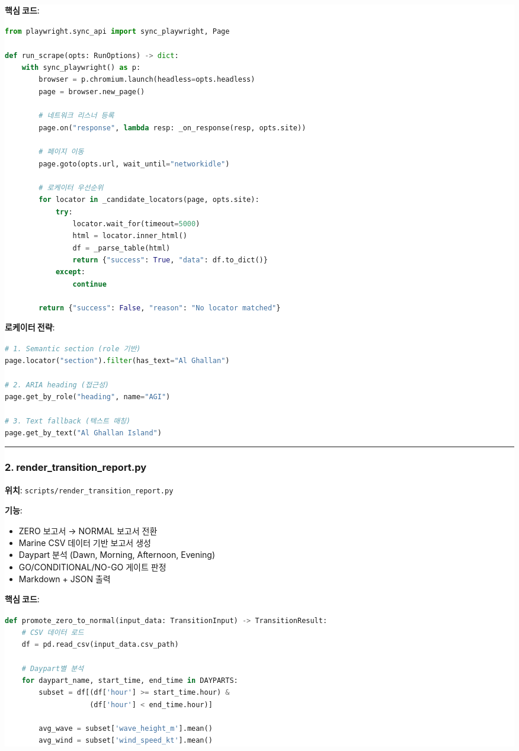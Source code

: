 **핵심 코드**:
```python
from playwright.sync_api import sync_playwright, Page

def run_scrape(opts: RunOptions) -> dict:
    with sync_playwright() as p:
        browser = p.chromium.launch(headless=opts.headless)
        page = browser.new_page()
        
        # 네트워크 리스너 등록
        page.on("response", lambda resp: _on_response(resp, opts.site))
        
        # 페이지 이동
        page.goto(opts.url, wait_until="networkidle")
        
        # 로케이터 우선순위
        for locator in _candidate_locators(page, opts.site):
            try:
                locator.wait_for(timeout=5000)
                html = locator.inner_html()
                df = _parse_table(html)
                return {"success": True, "data": df.to_dict()}
            except:
                continue
        
        return {"success": False, "reason": "No locator matched"}
```

**로케이터 전략**:
```python
# 1. Semantic section (role 기반)
page.locator("section").filter(has_text="Al Ghallan")

# 2. ARIA heading (접근성)
page.get_by_role("heading", name="AGI")

# 3. Text fallback (텍스트 매칭)
page.get_by_text("Al Ghallan Island")
```

---

### 2. render_transition_report.py

**위치**: `scripts/render_transition_report.py`

**기능**:
- ZERO 보고서 → NORMAL 보고서 전환
- Marine CSV 데이터 기반 보고서 생성
- Daypart 분석 (Dawn, Morning, Afternoon, Evening)
- GO/CONDITIONAL/NO-GO 게이트 판정
- Markdown + JSON 출력

**핵심 코드**:
```python
def promote_zero_to_normal(input_data: TransitionInput) -> TransitionResult:
    # CSV 데이터 로드
    df = pd.read_csv(input_data.csv_path)
    
    # Daypart별 분석
    for daypart_name, start_time, end_time in DAYPARTS:
        subset = df[(df['hour'] >= start_time.hour) & 
                    (df['hour'] < end_time.hour)]
        
        avg_wave = subset['wave_height_m'].mean()
        avg_wind = subset['wind_speed_kt'].mean()
```